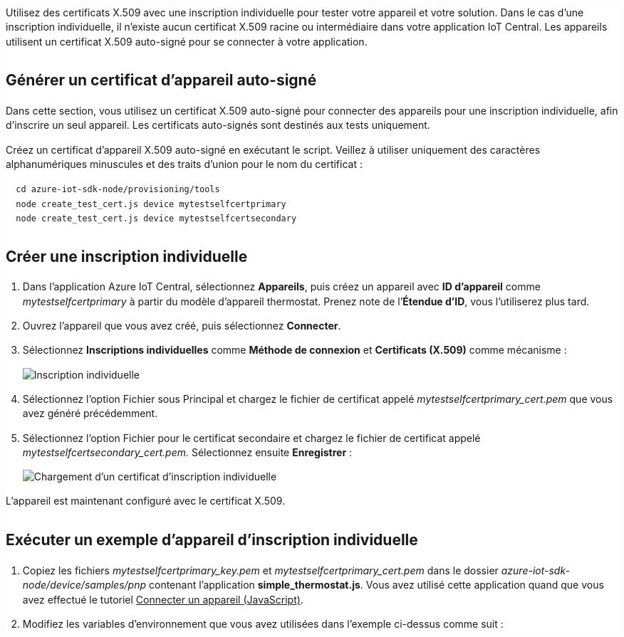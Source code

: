 Utilisez des certificats X.509 avec une inscription individuelle pour tester votre appareil et votre solution. Dans le cas d’une inscription individuelle, il n’existe aucun certificat X.509 racine ou intermédiaire dans votre application IoT Central. Les appareils utilisent un certificat X.509 auto-signé pour se connecter à votre application.

## <a name="generate-self-signed-device-cert"></a>Générer un certificat d’appareil auto-signé

Dans cette section, vous utilisez un certificat X.509 auto-signé pour connecter des appareils pour une inscription individuelle, afin d’inscrire un seul appareil. Les certificats auto-signés sont destinés aux tests uniquement.

Créez un certificat d’appareil X.509 auto-signé en exécutant le script. Veillez à utiliser uniquement des caractères alphanumériques minuscules et des traits d’union pour le nom du certificat :

  ```cmd/sh
    cd azure-iot-sdk-node/provisioning/tools
    node create_test_cert.js device mytestselfcertprimary
    node create_test_cert.js device mytestselfcertsecondary 
  ```

## <a name="create-individual-enrollment"></a>Créer une inscription individuelle

1. Dans l’application Azure IoT Central, sélectionnez **Appareils**, puis créez un appareil avec **ID d’appareil** comme _mytestselfcertprimary_ à partir du modèle d’appareil thermostat. Prenez note de l’**Étendue d’ID**, vous l’utiliserez plus tard.

1. Ouvrez l’appareil que vous avez créé, puis sélectionnez **Connecter**.

1. Sélectionnez **Inscriptions individuelles** comme **Méthode de connexion** et **Certificats (X.509)** comme mécanisme :

    ![Inscription individuelle](./media/how-to-connect-devices-x509/individual-device-connect.png)

1. Sélectionnez l’option Fichier sous Principal et chargez le fichier de certificat appelé _mytestselfcertprimary_cert.pem_ que vous avez généré précédemment.

1. Sélectionnez l’option Fichier pour le certificat secondaire et chargez le fichier de certificat appelé _mytestselfcertsecondary_cert.pem._ Sélectionnez ensuite **Enregistrer** :

    ![Chargement d’un certificat d’inscription individuelle](./media/how-to-connect-devices-x509/individual-enrollment.png)

L’appareil est maintenant configuré avec le certificat X.509.

## <a name="run-a-sample-individual-enrollment-device"></a>Exécuter un exemple d’appareil d’inscription individuelle

1. Copiez les fichiers _mytestselfcertprimary_key.pem_ et _mytestselfcertprimary_cert.pem_ dans le dossier _azure-iot-sdk-node/device/samples/pnp_ contenant l’application **simple_thermostat.js**. Vous avez utilisé cette application quand que vous avez effectué le tutoriel [Connecter un appareil (JavaScript)](./tutorial-connect-device.md).

1. Modifiez les variables d’environnement que vous avez utilisées dans l’exemple ci-dessus comme suit :
